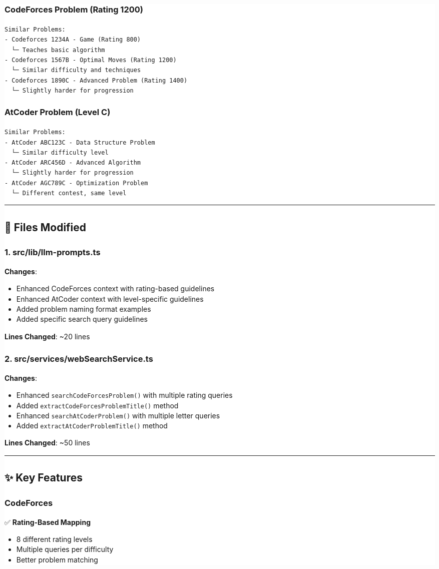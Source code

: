 ### CodeForces Problem (Rating 1200)
```
Similar Problems:
- Codeforces 1234A - Game (Rating 800)
  └─ Teaches basic algorithm
- Codeforces 1567B - Optimal Moves (Rating 1200)
  └─ Similar difficulty and techniques
- Codeforces 1890C - Advanced Problem (Rating 1400)
  └─ Slightly harder for progression
```

### AtCoder Problem (Level C)
```
Similar Problems:
- AtCoder ABC123C - Data Structure Problem
  └─ Similar difficulty level
- AtCoder ARC456D - Advanced Algorithm
  └─ Slightly harder for progression
- AtCoder AGC789C - Optimization Problem
  └─ Different contest, same level
```

---

## 📁 Files Modified

### 1. src/lib/llm-prompts.ts
**Changes**:
- Enhanced CodeForces context with rating-based guidelines
- Enhanced AtCoder context with level-specific guidelines
- Added problem naming format examples
- Added specific search query guidelines

**Lines Changed**: ~20 lines

### 2. src/services/webSearchService.ts
**Changes**:
- Enhanced `searchCodeForcesProblem()` with multiple rating queries
- Added `extractCodeForcesProblemTitle()` method
- Enhanced `searchAtCoderProblem()` with multiple letter queries
- Added `extractAtCoderProblemTitle()` method

**Lines Changed**: ~50 lines

---

## ✨ Key Features

### CodeForces
✅ **Rating-Based Mapping**
- 8 different rating levels
- Multiple queries per difficulty
- Better problem matching
